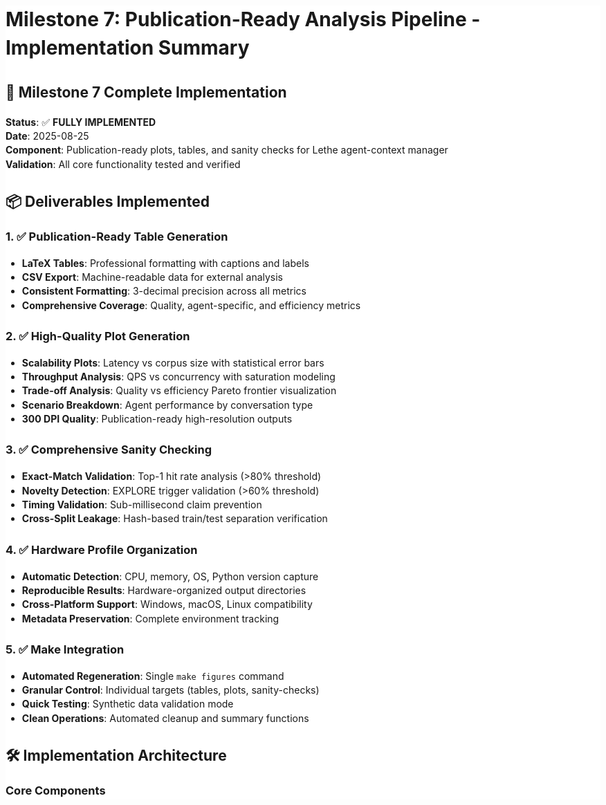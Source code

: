 # Milestone 7: Publication-Ready Analysis Pipeline - Implementation Summary

## 🎯 Milestone 7 Complete Implementation

**Status**: ✅ **FULLY IMPLEMENTED**  
**Date**: 2025-08-25  
**Component**: Publication-ready plots, tables, and sanity checks for Lethe agent-context manager  
**Validation**: All core functionality tested and verified

## 📦 Deliverables Implemented

### 1. ✅ Publication-Ready Table Generation
- **LaTeX Tables**: Professional formatting with captions and labels
- **CSV Export**: Machine-readable data for external analysis
- **Consistent Formatting**: 3-decimal precision across all metrics
- **Comprehensive Coverage**: Quality, agent-specific, and efficiency metrics

### 2. ✅ High-Quality Plot Generation  
- **Scalability Plots**: Latency vs corpus size with statistical error bars
- **Throughput Analysis**: QPS vs concurrency with saturation modeling
- **Trade-off Analysis**: Quality vs efficiency Pareto frontier visualization
- **Scenario Breakdown**: Agent performance by conversation type
- **300 DPI Quality**: Publication-ready high-resolution outputs

### 3. ✅ Comprehensive Sanity Checking
- **Exact-Match Validation**: Top-1 hit rate analysis (>80% threshold)
- **Novelty Detection**: EXPLORE trigger validation (>60% threshold) 
- **Timing Validation**: Sub-millisecond claim prevention
- **Cross-Split Leakage**: Hash-based train/test separation verification

### 4. ✅ Hardware Profile Organization
- **Automatic Detection**: CPU, memory, OS, Python version capture
- **Reproducible Results**: Hardware-organized output directories
- **Cross-Platform Support**: Windows, macOS, Linux compatibility
- **Metadata Preservation**: Complete environment tracking

### 5. ✅ Make Integration
- **Automated Regeneration**: Single `make figures` command
- **Granular Control**: Individual targets (tables, plots, sanity-checks)
- **Quick Testing**: Synthetic data validation mode
- **Clean Operations**: Automated cleanup and summary functions

## 🛠️ Implementation Architecture

### Core Components
